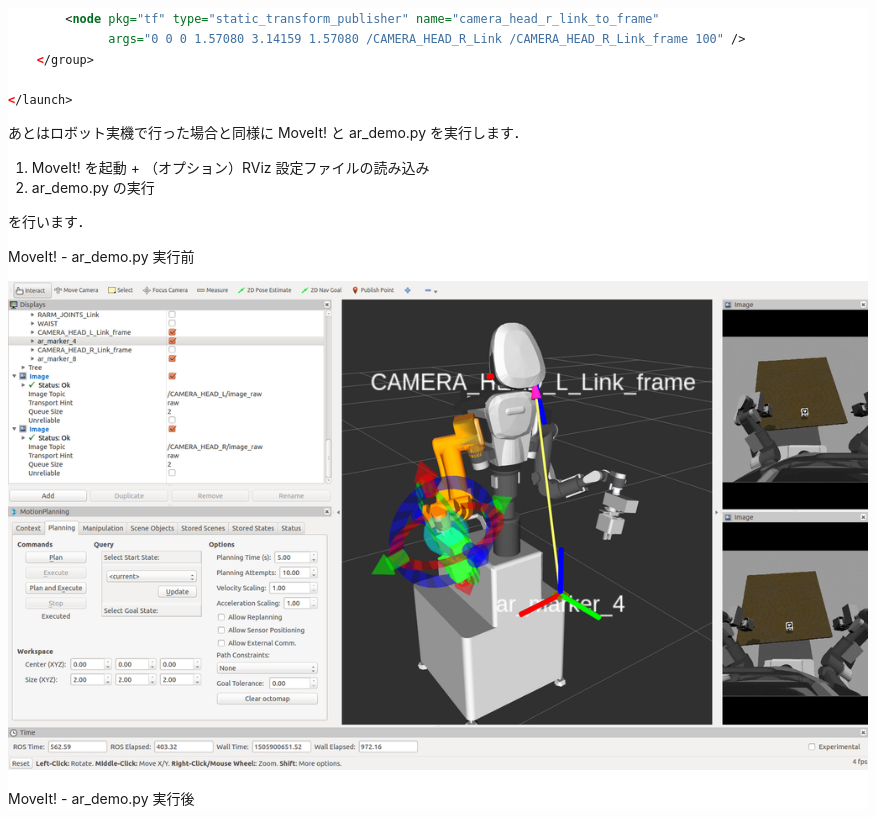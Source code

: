 ```xml
        <node pkg="tf" type="static_transform_publisher" name="camera_head_r_link_to_frame"
              args="0 0 0 1.57080 3.14159 1.57080 /CAMERA_HEAD_R_Link /CAMERA_HEAD_R_Link_frame 100" />
    </group>

</launch>
```

あとはロボット実機で行った場合と同様に MoveIt! と ar_demo.py を実行します．

1. MoveIt! を起動 + （オプション）RViz 設定ファイルの読み込み
2. ar_demo.py の実行

を行います．

MoveIt! - ar_demo.py 実行前

![MoveIt! - Head Camera L to ar_marker_4](images/nxo_moveit_ar_head-camera-l.png)

MoveIt! - ar_demo.py 実行後
